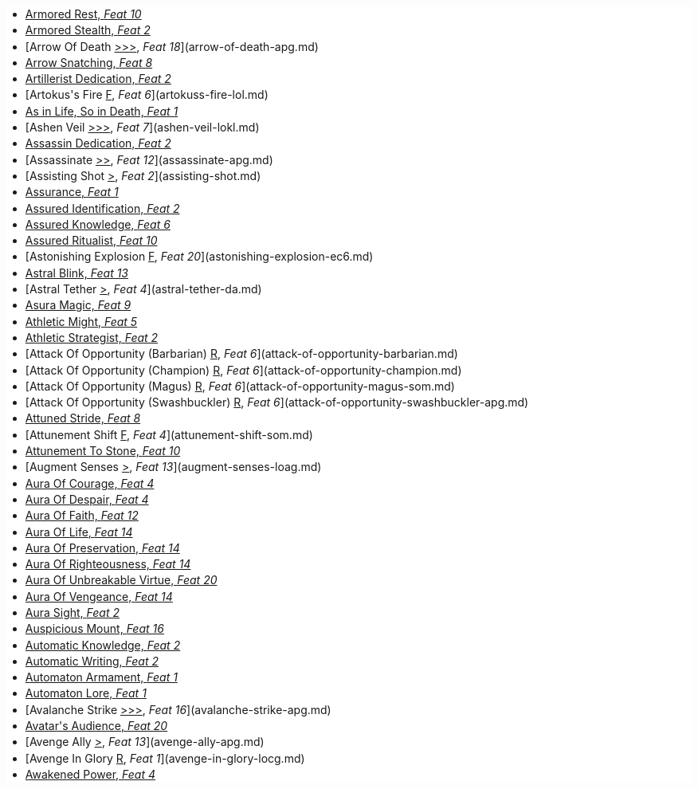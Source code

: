 - [Armored Rest, *Feat 10*](armored-rest-lopsg.md)
- [Armored Stealth, *Feat 2*](armored-stealth-apg.md)
- [Arrow Of Death [>>>](../../../rules/core-rulebook/chapter-9-playing-the-game.md#Actions "Three-Action"), *Feat 18*](arrow-of-death-apg.md)
- [Arrow Snatching, *Feat 8*](arrow-snatching.md)
- [Artillerist Dedication, *Feat 2*](artillerist-dedication-g-g.md)
- [Artokus's Fire [F](../../../rules/core-rulebook/chapter-9-playing-the-game.md#Actions "Free Action"), *Feat 6*](artokuss-fire-lol.md)
- [As in Life, So in Death, *Feat 1*](as-in-life-so-in-death-botd.md)
- [Ashen Veil [>>>](../../../rules/core-rulebook/chapter-9-playing-the-game.md#Actions "Three-Action"), *Feat 7*](ashen-veil-lokl.md)
- [Assassin Dedication, *Feat 2*](assassin-dedication-apg.md)
- [Assassinate [>>](../../../rules/core-rulebook/chapter-9-playing-the-game.md#Actions "Two-Action"), *Feat 12*](assassinate-apg.md)
- [Assisting Shot [>](../../../rules/core-rulebook/chapter-9-playing-the-game.md#Actions "Single Action"), *Feat 2*](assisting-shot.md)
- [Assurance, *Feat 1*](assurance.md)
- [Assured Identification, *Feat 2*](assured-identification-apg.md)
- [Assured Knowledge, *Feat 6*](assured-knowledge-apg.md)
- [Assured Ritualist, *Feat 10*](assured-ritualist-apg.md)
- [Astonishing Explosion [F](../../../rules/core-rulebook/chapter-9-playing-the-game.md#Actions "Free Action"), *Feat 20*](astonishing-explosion-ec6.md)
- [Astral Blink, *Feat 13*](astral-blink-g-g.md)
- [Astral Tether [>](../../../rules/core-rulebook/chapter-9-playing-the-game.md#Actions "Single Action"), *Feat 4*](astral-tether-da.md)
- [Asura Magic, *Feat 9*](asura-magic-loil.md)
- [Athletic Might, *Feat 5*](athletic-might-apg.md)
- [Athletic Strategist, *Feat 2*](athletic-strategist-apg.md)
- [Attack Of Opportunity (Barbarian) [R](../../../rules/core-rulebook/chapter-9-playing-the-game.md#Actions "Reaction"), *Feat 6*](attack-of-opportunity-barbarian.md)
- [Attack Of Opportunity (Champion) [R](../../../rules/core-rulebook/chapter-9-playing-the-game.md#Actions "Reaction"), *Feat 6*](attack-of-opportunity-champion.md)
- [Attack Of Opportunity (Magus) [R](../../../rules/core-rulebook/chapter-9-playing-the-game.md#Actions "Reaction"), *Feat 6*](attack-of-opportunity-magus-som.md)
- [Attack Of Opportunity (Swashbuckler) [R](../../../rules/core-rulebook/chapter-9-playing-the-game.md#Actions "Reaction"), *Feat 6*](attack-of-opportunity-swashbuckler-apg.md)
- [Attuned Stride, *Feat 8*](attuned-stride-som.md)
- [Attunement Shift [F](../../../rules/core-rulebook/chapter-9-playing-the-game.md#Actions "Free Action"), *Feat 4*](attunement-shift-som.md)
- [Attunement To Stone, *Feat 10*](attunement-to-stone-lowg.md)
- [Augment Senses [>](../../../rules/core-rulebook/chapter-9-playing-the-game.md#Actions "Single Action"), *Feat 13*](augment-senses-loag.md)
- [Aura Of Courage, *Feat 4*](aura-of-courage.md)
- [Aura Of Despair, *Feat 4*](aura-of-despair-apg.md)
- [Aura Of Faith, *Feat 12*](aura-of-faith.md)
- [Aura Of Life, *Feat 14*](aura-of-life.md)
- [Aura Of Preservation, *Feat 14*](aura-of-preservation-apg.md)
- [Aura Of Righteousness, *Feat 14*](aura-of-righteousness.md)
- [Aura Of Unbreakable Virtue, *Feat 20*](aura-of-unbreakable-virtue-aoa6.md)
- [Aura Of Vengeance, *Feat 14*](aura-of-vengeance.md)
- [Aura Sight, *Feat 2*](aura-sight-da.md)
- [Auspicious Mount, *Feat 16*](auspicious-mount.md)
- [Automatic Knowledge, *Feat 2*](automatic-knowledge.md)
- [Automatic Writing, *Feat 2*](automatic-writing-da.md)
- [Automaton Armament, *Feat 1*](automaton-armament-g-g.md)
- [Automaton Lore, *Feat 1*](automaton-lore-g-g.md)
- [Avalanche Strike [>>>](../../../rules/core-rulebook/chapter-9-playing-the-game.md#Actions "Three-Action"), *Feat 16*](avalanche-strike-apg.md)
- [Avatar's Audience, *Feat 20*](avatars-audience.md)
- [Avenge Ally [>](../../../rules/core-rulebook/chapter-9-playing-the-game.md#Actions "Single Action"), *Feat 13*](avenge-ally-apg.md)
- [Avenge In Glory [R](../../../rules/core-rulebook/chapter-9-playing-the-game.md#Actions "Reaction"), *Feat 1*](avenge-in-glory-locg.md)
- [Awakened Power, *Feat 4*](awakened-power-da.md)
